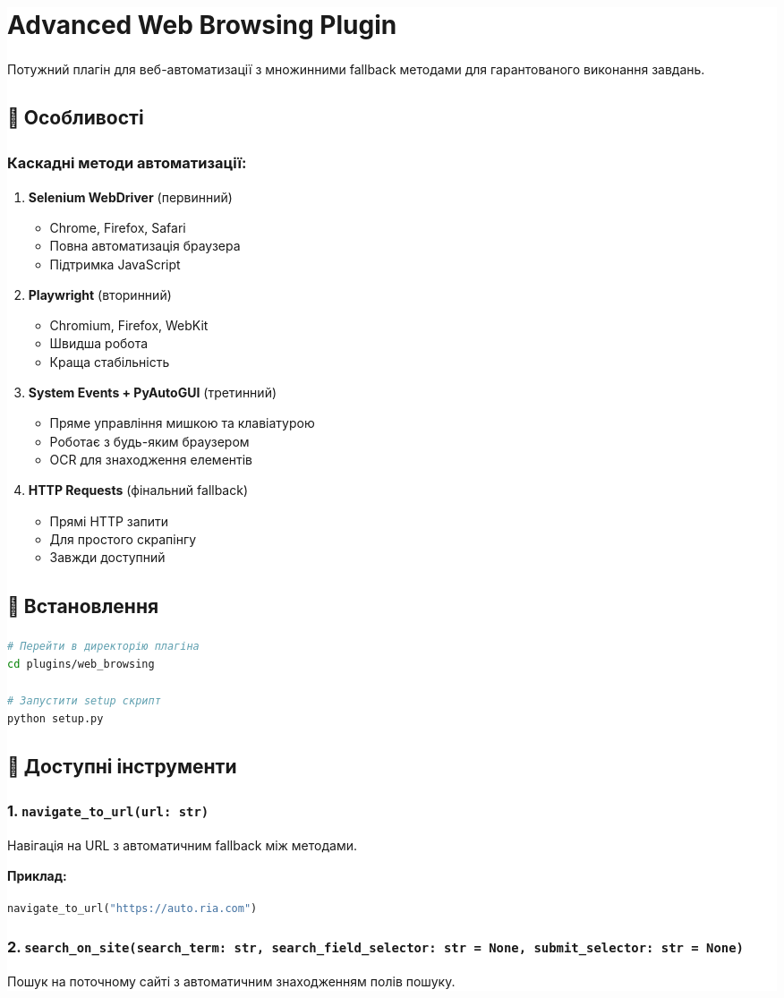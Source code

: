 # Advanced Web Browsing Plugin

Потужний плагін для веб-автоматизації з множинними fallback методами для гарантованого виконання завдань.

## 🌟 Особливості

### Каскадні методи автоматизації:
1. **Selenium WebDriver** (первинний)
   - Chrome, Firefox, Safari
   - Повна автоматизація браузера
   - Підтримка JavaScript

2. **Playwright** (вторинний)
   - Chromium, Firefox, WebKit
   - Швидша робота
   - Краща стабільність

3. **System Events + PyAutoGUI** (третинний)
   - Пряме управління мишкою та клавіатурою
   - Роботає з будь-яким браузером
   - OCR для знаходження елементів

4. **HTTP Requests** (фінальний fallback)
   - Прямі HTTP запити
   - Для простого скрапінгу
   - Завжди доступний

## 🚀 Встановлення

```bash
# Перейти в директорію плагіна
cd plugins/web_browsing

# Запустити setup скрипт
python setup.py
```

## 🔧 Доступні інструменти

### 1. `navigate_to_url(url: str)`
Навігація на URL з автоматичним fallback між методами.

**Приклад:**
```python
navigate_to_url("https://auto.ria.com")
```

### 2. `search_on_site(search_term: str, search_field_selector: str = None, submit_selector: str = None)`
Пошук на поточному сайті з автоматичним знаходженням полів пошуку.
